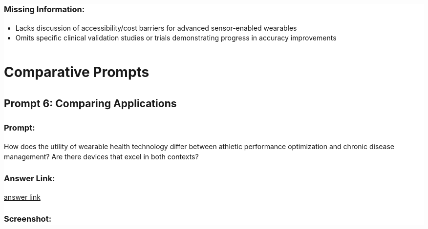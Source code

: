 
### Missing Information:

- Lacks discussion of accessibility/cost barriers for advanced sensor-enabled wearables
- Omits specific clinical validation studies or trials demonstrating progress in accuracy improvements


# Comparative Prompts
## Prompt 6: Comparing Applications

### Prompt:
How does the utility of wearable health technology differ between athletic performance optimization and chronic disease management? Are there devices that excel in both contexts?

### Answer Link:
[answer link](https://www.perplexity.ai/search/how-does-the-utility-of-wearab-Uv49fUcyTma5PHlg5JpcbA)

### Screenshot: